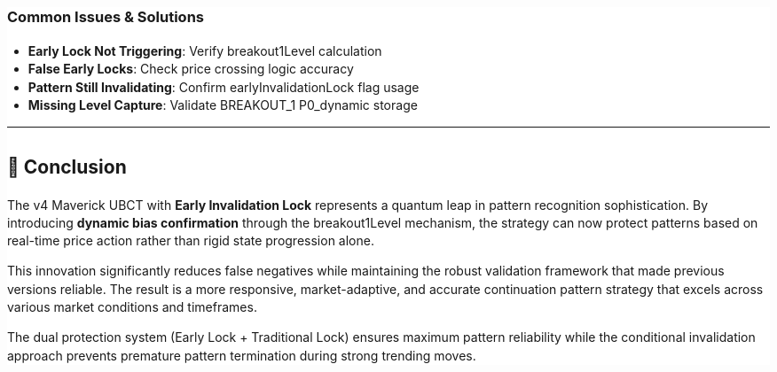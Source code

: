 ### Common Issues & Solutions
- **Early Lock Not Triggering**: Verify breakout1Level calculation
- **False Early Locks**: Check price crossing logic accuracy  
- **Pattern Still Invalidating**: Confirm earlyInvalidationLock flag usage
- **Missing Level Capture**: Validate BREAKOUT_1 P0_dynamic storage

---

## 🎯 Conclusion

The v4 Maverick UBCT with **Early Invalidation Lock** represents a quantum leap in pattern recognition sophistication. By introducing **dynamic bias confirmation** through the breakout1Level mechanism, the strategy can now protect patterns based on real-time price action rather than rigid state progression alone.

This innovation significantly reduces false negatives while maintaining the robust validation framework that made previous versions reliable. The result is a more responsive, market-adaptive, and accurate continuation pattern strategy that excels across various market conditions and timeframes.

The dual protection system (Early Lock + Traditional Lock) ensures maximum pattern reliability while the conditional invalidation approach prevents premature pattern termination during strong trending moves.
